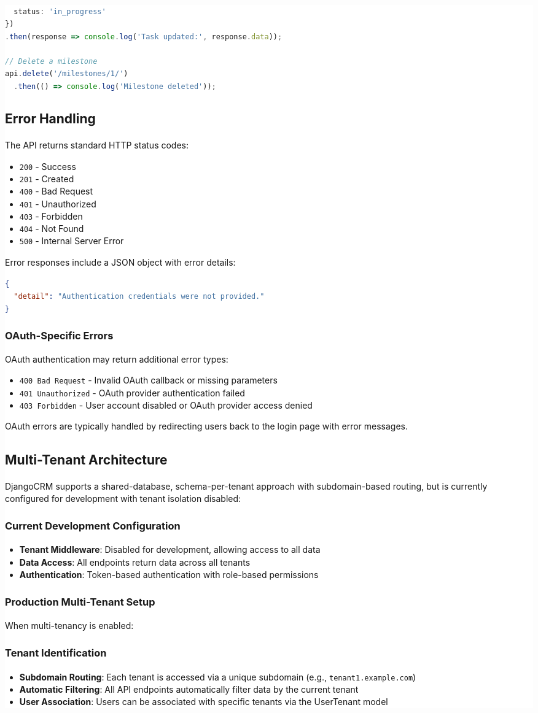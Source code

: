 ```javascript
  status: 'in_progress'
})
.then(response => console.log('Task updated:', response.data));

// Delete a milestone
api.delete('/milestones/1/')
  .then(() => console.log('Milestone deleted'));
```

## Error Handling

The API returns standard HTTP status codes:
- `200` - Success
- `201` - Created
- `400` - Bad Request
- `401` - Unauthorized
- `403` - Forbidden
- `404` - Not Found
- `500` - Internal Server Error

Error responses include a JSON object with error details:
```json
{
  "detail": "Authentication credentials were not provided."
}
```

### OAuth-Specific Errors

OAuth authentication may return additional error types:
- `400 Bad Request` - Invalid OAuth callback or missing parameters
- `401 Unauthorized` - OAuth provider authentication failed
- `403 Forbidden` - User account disabled or OAuth provider access denied

OAuth errors are typically handled by redirecting users back to the login page with error messages.

## Multi-Tenant Architecture

DjangoCRM supports a shared-database, schema-per-tenant approach with subdomain-based routing, but is currently configured for development with tenant isolation disabled:

### Current Development Configuration
- **Tenant Middleware**: Disabled for development, allowing access to all data
- **Data Access**: All endpoints return data across all tenants
- **Authentication**: Token-based authentication with role-based permissions

### Production Multi-Tenant Setup
When multi-tenancy is enabled:

### Tenant Identification
- **Subdomain Routing**: Each tenant is accessed via a unique subdomain (e.g., `tenant1.example.com`)
- **Automatic Filtering**: All API endpoints automatically filter data by the current tenant
- **User Association**: Users can be associated with specific tenants via the UserTenant model
